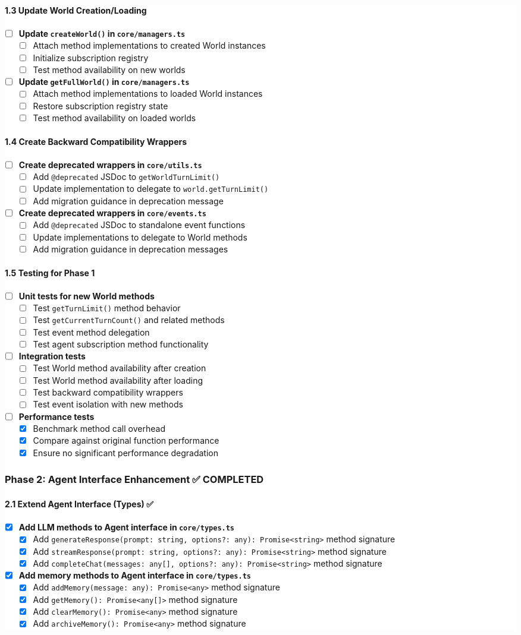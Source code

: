 #### 1.3 Update World Creation/Loading
- [ ] **Update `createWorld()` in `core/managers.ts`**
  - [ ] Attach method implementations to created World instances
  - [ ] Initialize subscription registry
  - [ ] Test method availability on new worlds

- [ ] **Update `getFullWorld()` in `core/managers.ts`**
  - [ ] Attach method implementations to loaded World instances
  - [ ] Restore subscription registry state
  - [ ] Test method availability on loaded worlds

#### 1.4 Create Backward Compatibility Wrappers
- [ ] **Create deprecated wrappers in `core/utils.ts`**
  - [ ] Add `@deprecated` JSDoc to `getWorldTurnLimit()`
  - [ ] Update implementation to delegate to `world.getTurnLimit()`
  - [ ] Add migration guidance in deprecation message

- [ ] **Create deprecated wrappers in `core/events.ts`**
  - [ ] Add `@deprecated` JSDoc to standalone event functions
  - [ ] Update implementations to delegate to World methods
  - [ ] Add migration guidance in deprecation messages

#### 1.5 Testing for Phase 1
- [ ] **Unit tests for new World methods**
  - [ ] Test `getTurnLimit()` method behavior
  - [ ] Test `getCurrentTurnCount()` and related methods
  - [ ] Test event method delegation
  - [ ] Test agent subscription method functionality

- [ ] **Integration tests**
  - [ ] Test World method availability after creation
  - [ ] Test World method availability after loading
  - [ ] Test backward compatibility wrappers
  - [ ] Test event isolation with new methods

- [ ] **Performance tests**
  - [x] Benchmark method call overhead
  - [x] Compare against original function performance
  - [x] Ensure no significant performance degradation

### Phase 2: Agent Interface Enhancement ✅ COMPLETED

#### 2.1 Extend Agent Interface (Types) ✅
- [x] **Add LLM methods to Agent interface in `core/types.ts`**
  - [x] Add `generateResponse(prompt: string, options?: any): Promise<string>` method signature
  - [x] Add `streamResponse(prompt: string, options?: any): Promise<string>` method signature
  - [x] Add `completeChat(messages: any[], options?: any): Promise<string>` method signature

- [x] **Add memory methods to Agent interface in `core/types.ts`**
  - [x] Add `addMemory(message: any): Promise<any>` method signature
  - [x] Add `getMemory(): Promise<any[]>` method signature
  - [x] Add `clearMemory(): Promise<any>` method signature
  - [x] Add `archiveMemory(): Promise<any>` method signature

